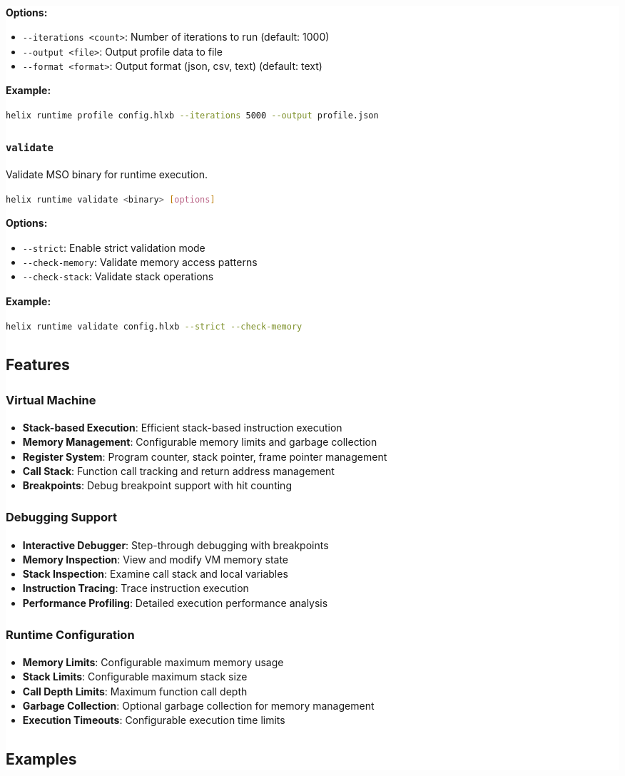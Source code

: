 **Options:**
- `--iterations <count>`: Number of iterations to run (default: 1000)
- `--output <file>`: Output profile data to file
- `--format <format>`: Output format (json, csv, text) (default: text)

**Example:**
```bash
helix runtime profile config.hlxb --iterations 5000 --output profile.json
```

### `validate`
Validate MSO binary for runtime execution.

```bash
helix runtime validate <binary> [options]
```

**Options:**
- `--strict`: Enable strict validation mode
- `--check-memory`: Validate memory access patterns
- `--check-stack`: Validate stack operations

**Example:**
```bash
helix runtime validate config.hlxb --strict --check-memory
```

## Features

### Virtual Machine
- **Stack-based Execution**: Efficient stack-based instruction execution
- **Memory Management**: Configurable memory limits and garbage collection
- **Register System**: Program counter, stack pointer, frame pointer management
- **Call Stack**: Function call tracking and return address management
- **Breakpoints**: Debug breakpoint support with hit counting

### Debugging Support
- **Interactive Debugger**: Step-through debugging with breakpoints
- **Memory Inspection**: View and modify VM memory state
- **Stack Inspection**: Examine call stack and local variables
- **Instruction Tracing**: Trace instruction execution
- **Performance Profiling**: Detailed execution performance analysis

### Runtime Configuration
- **Memory Limits**: Configurable maximum memory usage
- **Stack Limits**: Configurable maximum stack size
- **Call Depth Limits**: Maximum function call depth
- **Garbage Collection**: Optional garbage collection for memory management
- **Execution Timeouts**: Configurable execution time limits

## Examples
